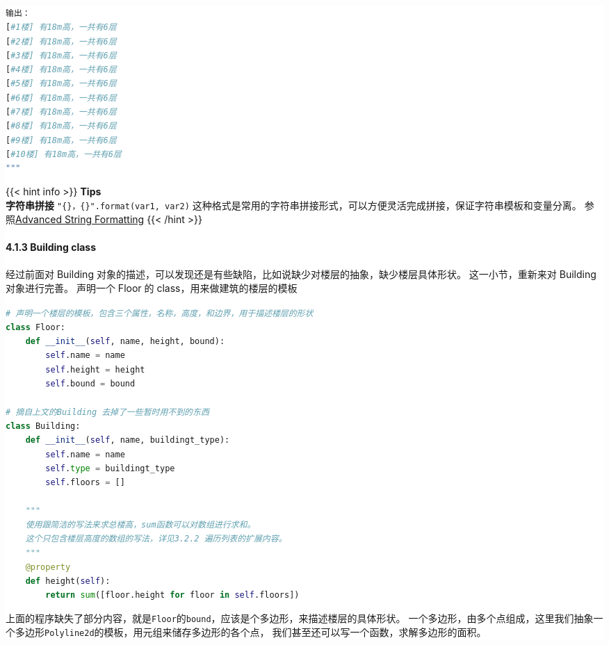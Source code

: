 ```py
输出：
[#1楼] 有18m高，一共有6层
[#2楼] 有18m高，一共有6层
[#3楼] 有18m高，一共有6层
[#4楼] 有18m高，一共有6层
[#5楼] 有18m高，一共有6层
[#6楼] 有18m高，一共有6层
[#7楼] 有18m高，一共有6层
[#8楼] 有18m高，一共有6层
[#9楼] 有18m高，一共有6层
[#10楼] 有18m高，一共有6层
"""
```

{{< hint info >}}
**Tips**  
**字符串拼接** `"{}，{}".format(var1, var2)` 这种格式是常用的字符串拼接形式，可以方便灵活完成拼接，保证字符串模板和变量分离。 参照[Advanced String Formatting](https://peps.python.org/pep-3101/)
{{< /hint >}}

#### 4.1.3 Building class

经过前面对 Building 对象的描述，可以发现还是有些缺陷，比如说缺少对楼层的抽象，缺少楼层具体形状。
这一小节，重新来对 Building 对象进行完善。
声明一个 Floor 的 class，用来做建筑的楼层的模板

```py
# 声明一个楼层的模板，包含三个属性，名称，高度，和边界，用于描述楼层的形状
class Floor:
    def __init__(self, name, height, bound):
        self.name = name
        self.height = height
        self.bound = bound

# 摘自上文的Building 去掉了一些暂时用不到的东西
class Building:
    def __init__(self, name, buildingt_type):
        self.name = name
        self.type = buildingt_type
        self.floors = []

    """
    使用跟简洁的写法来求总楼高，sum函数可以对数组进行求和。
    这个只包含楼层高度的数组的写法，详见3.2.2 遍历列表的扩展内容。
    """
    @property
    def height(self):
        return sum([floor.height for floor in self.floors])
```

上面的程序缺失了部分内容，就是`Floor`的`bound`，应该是个多边形，来描述楼层的具体形状。
一个多边形，由多个点组成，这里我们抽象一个多边形`Polyline2d`的模板，用元组来储存多边形的各个点，
我们甚至还可以写一个函数，求解多边形的面积。
